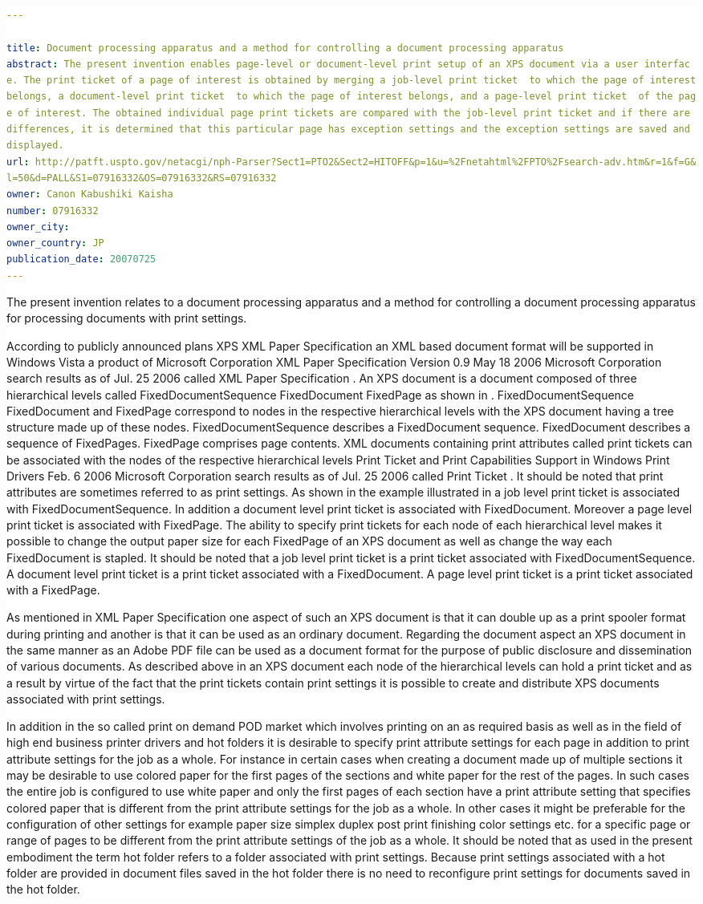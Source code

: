 ```yaml
---

title: Document processing apparatus and a method for controlling a document processing apparatus
abstract: The present invention enables page-level or document-level print setup of an XPS document via a user interface. The print ticket of a page of interest is obtained by merging a job-level print ticket  to which the page of interest belongs, a document-level print ticket  to which the page of interest belongs, and a page-level print ticket  of the page of interest. The obtained individual page print tickets are compared with the job-level print ticket and if there are differences, it is determined that this particular page has exception settings and the exception settings are saved and displayed.
url: http://patft.uspto.gov/netacgi/nph-Parser?Sect1=PTO2&Sect2=HITOFF&p=1&u=%2Fnetahtml%2FPTO%2Fsearch-adv.htm&r=1&f=G&l=50&d=PALL&S1=07916332&OS=07916332&RS=07916332
owner: Canon Kabushiki Kaisha
number: 07916332
owner_city: 
owner_country: JP
publication_date: 20070725
---
```

The present invention relates to a document processing apparatus and a method for controlling a document processing apparatus for processing documents with print settings.

According to publicly announced plans XPS XML Paper Specification an XML based document format will be supported in Windows Vista a product of Microsoft Corporation XML Paper Specification Version 0.9 May 18 2006 Microsoft Corporation search results as of Jul. 25 2006 called XML Paper Specification . An XPS document is a document composed of three hierarchical levels called FixedDocumentSequence FixedDocument FixedPage as shown in . FixedDocumentSequence FixedDocument and FixedPage correspond to nodes in the respective hierarchical levels with the XPS document having a tree structure made up of these nodes. FixedDocumentSequence describes a FixedDocument sequence. FixedDocument describes a sequence of FixedPages. FixedPage comprises page contents. XML documents containing print attributes called print tickets can be associated with the nodes of the respective hierarchical levels Print Ticket and Print Capabilities Support in Windows Print Drivers Feb. 6 2006 Microsoft Corporation search results as of Jul. 25 2006 called Print Ticket . It should be noted that print attributes are sometimes referred to as print settings. As shown in the example illustrated in a job level print ticket is associated with FixedDocumentSequence. In addition a document level print ticket is associated with FixedDocument. Moreover a page level print ticket is associated with FixedPage. The ability to specify print tickets for each node of each hierarchical level makes it possible to change the output paper size for each FixedPage of an XPS document as well as change the way each FixedDocument is stapled. It should be noted that a job level print ticket is a print ticket associated with FixedDocumentSequence. A document level print ticket is a print ticket associated with a FixedDocument. A page level print ticket is a print ticket associated with a FixedPage.

As mentioned in XML Paper Specification one aspect of such an XPS document is that it can double up as a print spooler format during printing and another is that it can be used as an ordinary document. Regarding the document aspect an XPS document in the same manner as an Adobe PDF file can be used as a document format for the purpose of public disclosure and dissemination of various documents. As described above in an XPS document each node of the hierarchical levels can hold a print ticket and as a result by virtue of the fact that the print tickets contain print settings it is possible to create and distribute XPS documents associated with print settings.

In addition in the so called print on demand POD market which involves printing on an as required basis as well as in the field of high end business printer drivers and hot folders it is desirable to specify print attribute settings for each page in addition to print attribute settings for the job as a whole. For instance in certain cases when creating a document made up of multiple sections it may be desirable to use colored paper for the first pages of the sections and white paper for the rest of the pages. In such cases the entire job is configured to use white paper and only the first pages of each section have a print attribute setting that specifies colored paper that is different from the print attribute settings for the job as a whole. In other cases it might be preferable for the configuration of other settings for example paper size simplex duplex post print finishing color settings etc. for a specific page or range of pages to be different from the print attribute settings of the job as a whole. It should be noted that as used in the present embodiment the term hot folder refers to a folder associated with print settings. Because print settings associated with a hot folder are provided in document files saved in the hot folder there is no need to reconfigure print settings for documents saved in the hot folder.